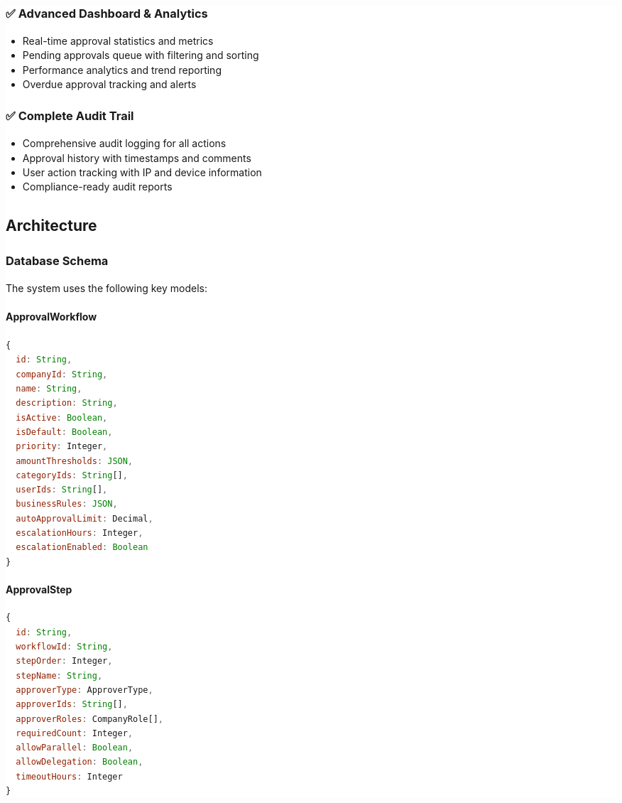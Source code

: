 ### ✅ Advanced Dashboard & Analytics
- Real-time approval statistics and metrics
- Pending approvals queue with filtering and sorting
- Performance analytics and trend reporting
- Overdue approval tracking and alerts

### ✅ Complete Audit Trail
- Comprehensive audit logging for all actions
- Approval history with timestamps and comments
- User action tracking with IP and device information
- Compliance-ready audit reports

## Architecture

### Database Schema

The system uses the following key models:

#### ApprovalWorkflow
```javascript
{
  id: String,
  companyId: String,
  name: String,
  description: String,
  isActive: Boolean,
  isDefault: Boolean,
  priority: Integer,
  amountThresholds: JSON,
  categoryIds: String[],
  userIds: String[],
  businessRules: JSON,
  autoApprovalLimit: Decimal,
  escalationHours: Integer,
  escalationEnabled: Boolean
}
```

#### ApprovalStep
```javascript
{
  id: String,
  workflowId: String,
  stepOrder: Integer,
  stepName: String,
  approverType: ApproverType,
  approverIds: String[],
  approverRoles: CompanyRole[],
  requiredCount: Integer,
  allowParallel: Boolean,
  allowDelegation: Boolean,
  timeoutHours: Integer
}
```
